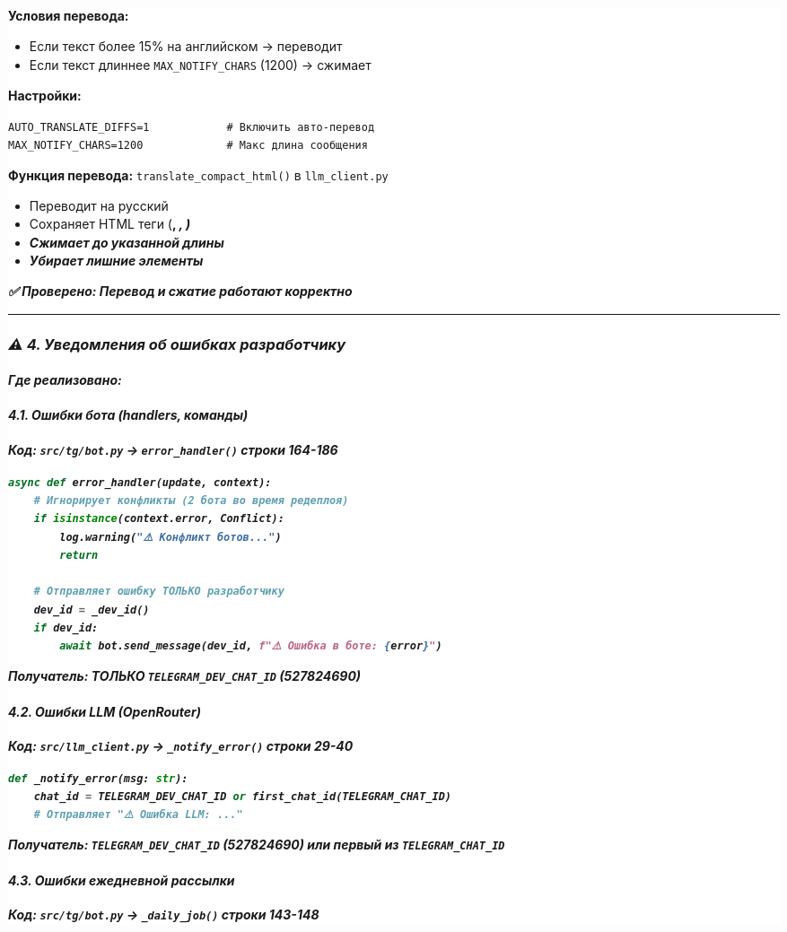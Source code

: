 **Условия перевода:**
- Если текст более 15% на английском → переводит
- Если текст длиннее `MAX_NOTIFY_CHARS` (1200) → сжимает

**Настройки:**
```env
AUTO_TRANSLATE_DIFFS=1            # Включить авто-перевод
MAX_NOTIFY_CHARS=1200             # Макс длина сообщения
```

**Функция перевода:** `translate_compact_html()` в `llm_client.py`
- Переводит на русский
- Сохраняет HTML теги (<b>, <i>, <a>)
- Сжимает до указанной длины
- Убирает лишние элементы

✅ **Проверено:** Перевод и сжатие работают корректно

---

### ⚠️ 4. Уведомления об ошибках разработчику

**Где реализовано:**

#### 4.1. Ошибки бота (handlers, команды)
**Код:** `src/tg/bot.py` → `error_handler()` строки 164-186

```python
async def error_handler(update, context):
    # Игнорирует конфликты (2 бота во время редеплоя)
    if isinstance(context.error, Conflict):
        log.warning("⚠️ Конфликт ботов...")
        return
    
    # Отправляет ошибку ТОЛЬКО разработчику
    dev_id = _dev_id()
    if dev_id:
        await bot.send_message(dev_id, f"⚠️ Ошибка в боте: {error}")
```

**Получатель:** ТОЛЬКО `TELEGRAM_DEV_CHAT_ID` (527824690)

#### 4.2. Ошибки LLM (OpenRouter)
**Код:** `src/llm_client.py` → `_notify_error()` строки 29-40

```python
def _notify_error(msg: str):
    chat_id = TELEGRAM_DEV_CHAT_ID or first_chat_id(TELEGRAM_CHAT_ID)
    # Отправляет "⚠️ Ошибка LLM: ..."
```

**Получатель:** `TELEGRAM_DEV_CHAT_ID` (527824690) или первый из `TELEGRAM_CHAT_ID`

#### 4.3. Ошибки ежедневной рассылки
**Код:** `src/tg/bot.py` → `_daily_job()` строки 143-148
